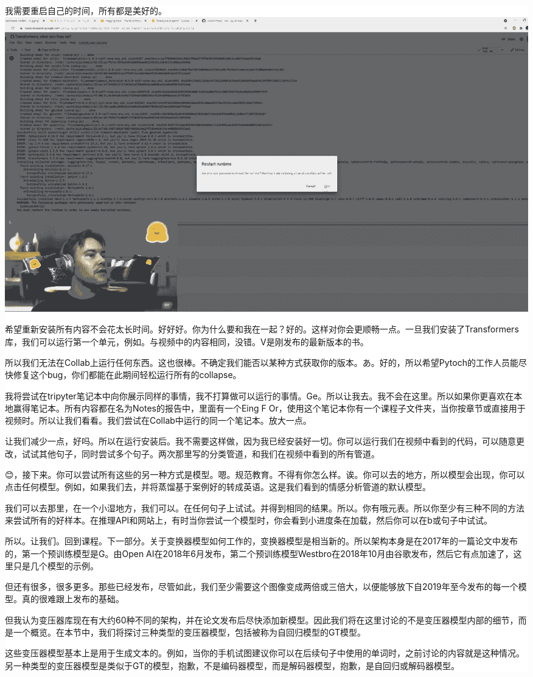 我需要重启自己的时间，所有都是美好的。![](img/1b5e5fce582c60e42117fe3a72e59e6a_16.png)

希望重新安装所有内容不会花太长时间。好好好。你为什么要和我在一起？好的。这样对你会更顺畅一点。一旦我们安装了Transformers库，我们可以运行第一个单元，例如。与视频中的内容相同，没错。V是刚发布的最新版本的书。

所以我们无法在Collab上运行任何东西。这也很棒。不确定我们能否以某种方式获取你的版本。あ。好的，所以希望Pytoch的工作人员能尽快修复这个bug，你们都能在此期间轻松运行所有的collapse。

我将尝试在tripyter笔记本中向你展示同样的事情，我不打算做可以运行的事情。Ge。所以让我去。我不会在这里。所以如果你更喜欢在本地赢得笔记本。所有内容都在名为Notes的报告中，里面有一个Eing F Or，使用这个笔记本你有一个课程子文件夹，当你按章节或直接用于视频时。所以让我们看看。我们尝试在Collab中运行的同一个笔记本。放大一点。

让我们减少一点，好吗。所以在运行安装后。我不需要这样做，因为我已经安装好一切。你可以运行我们在视频中看到的代码，可以随意更改，试试其他句子，同时尝试多个句子。两次那里写的分类管道，和我们在视频中看到的所有管道。

😊，接下来。你可以尝试所有这些的另一种方式是模型。嗯。规范教育。不得有你怎么样。诶。你可以去的地方，所以模型会出现，你可以点击任何模型。例如，如果我们去，并将蒸馏基于案例好的转成英语。这是我们看到的情感分析管道的默认模型。

我们可以去那里，在一个小湿地方，我们可以。在任何句子上试试。并得到相同的结果。所以。你有哦元表。所以你至少有三种不同的方法来尝试所有的好样本。在推理API和网站上，有时当你尝试一个模型时，你会看到小进度条在加载，然后你可以在b或句子中试试。

所以。让我们。回到课程。下一部分。关于变换器模型如何工作的，变换器模型是相当新的。所以架构本身是在2017年的一篇论文中发布的，第一个预训练模型是G。由Open AI在2018年6月发布，第二个预训练模型Westbro在2018年10月由谷歌发布，然后它有点加速了，这里只是几个模型的示例。

但还有很多，很多更多。那些已经发布，尽管如此，我们至少需要这个图像变成两倍或三倍大，以便能够放下自2019年至今发布的每一个模型。真的很难跟上发布的基础。

但我认为变压器库现在有大约60种不同的架构，并在论文发布后尽快添加新模型。因此我们将在这里讨论的不是变压器模型内部的细节，而是一个概览。在本节中，我们将探讨三种类型的变压器模型，包括被称为自回归模型的GT模型。

这些变压器模型基本上是用于生成文本的。例如，当你的手机试图建议你可以在后续句子中使用的单词时，之前讨论的内容就是这种情况。另一种类型的变压器模型是类似于GT的模型，抱歉，不是编码器模型，而是解码器模型，抱歉，是自回归或解码器模型。

